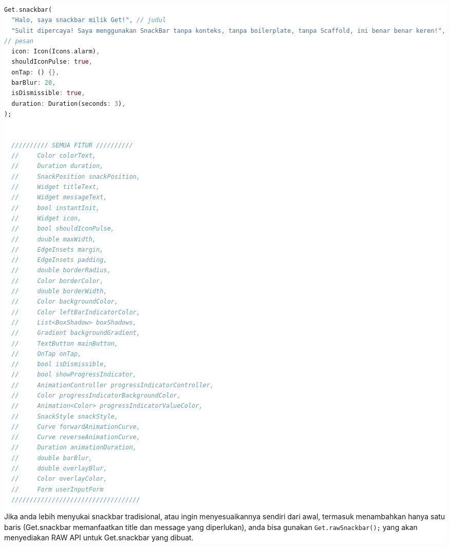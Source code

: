 ```dart
Get.snackbar(
  "Halo, saya snackbar milik Get!", // judul
  "Sulit dipercaya! Saya menggunakan SnackBar tanpa konteks, tanpa boilerplate, tanpa Scaffold, ini benar benar keren!", // pesan
  icon: Icon(Icons.alarm),
  shouldIconPulse: true,
  onTap: () {},
  barBlur: 20,
  isDismissible: true,
  duration: Duration(seconds: 3),
);


  ////////// SEMUA FITUR //////////
  //     Color colorText,
  //     Duration duration,
  //     SnackPosition snackPosition,
  //     Widget titleText,
  //     Widget messageText,
  //     bool instantInit,
  //     Widget icon,
  //     bool shouldIconPulse,
  //     double maxWidth,
  //     EdgeInsets margin,
  //     EdgeInsets padding,
  //     double borderRadius,
  //     Color borderColor,
  //     double borderWidth,
  //     Color backgroundColor,
  //     Color leftBarIndicatorColor,
  //     List<BoxShadow> boxShadows,
  //     Gradient backgroundGradient,
  //     TextButton mainButton,
  //     OnTap onTap,
  //     bool isDismissible,
  //     bool showProgressIndicator,
  //     AnimationController progressIndicatorController,
  //     Color progressIndicatorBackgroundColor,
  //     Animation<Color> progressIndicatorValueColor,
  //     SnackStyle snackStyle,
  //     Curve forwardAnimationCurve,
  //     Curve reverseAnimationCurve,
  //     Duration animationDuration,
  //     double barBlur,
  //     double overlayBlur,
  //     Color overlayColor,
  //     Form userInputForm
  ///////////////////////////////////
```

Jika anda lebih menyukai snackbar tradisional, atau ingin menyesuaikannya sendiri dari awal, termasuk menambahkan hanya satu baris (Get.snackbar memanfaatkan title dan message yang diperlukan), anda bisa gunakan
`Get.rawSnackbar();` yang akan menyediakan RAW API untuk Get.snackbar yang dibuat.

